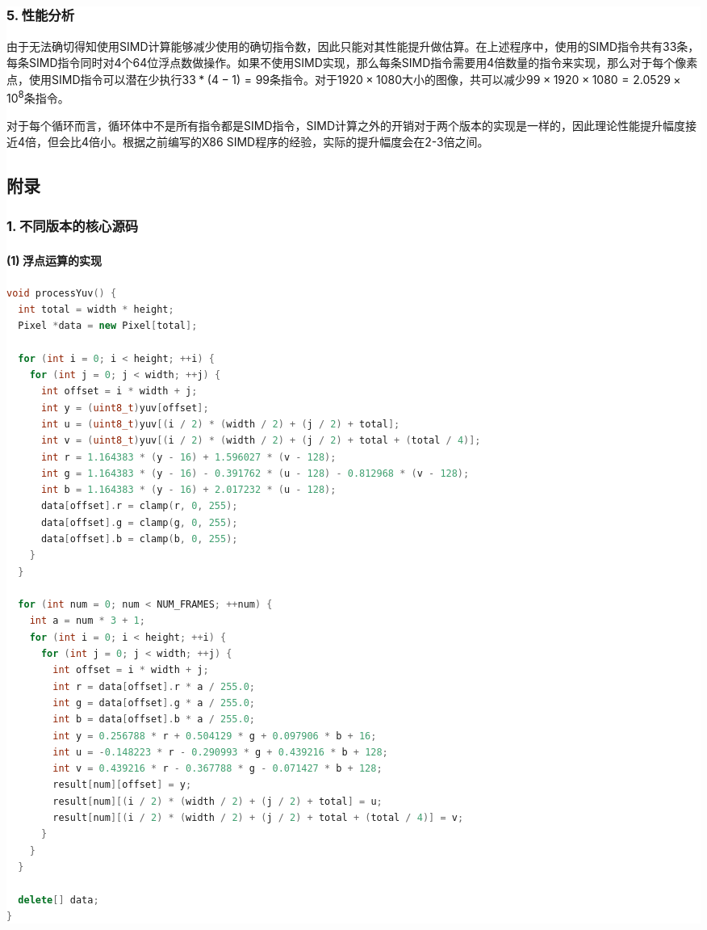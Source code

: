 ### 5. 性能分析

由于无法确切得知使用SIMD计算能够减少使用的确切指令数，因此只能对其性能提升做估算。在上述程序中，使用的SIMD指令共有33条，每条SIMD指令同时对4个64位浮点数做操作。如果不使用SIMD实现，那么每条SIMD指令需要用4倍数量的指令来实现，那么对于每个像素点，使用SIMD指令可以潜在少执行$33*(4-1)=99$条指令。对于$1920\times 1080$大小的图像，共可以减少$99\times 1920\times 1080=2.0529\times 10^8$条指令。

对于每个循环而言，循环体中不是所有指令都是SIMD指令，SIMD计算之外的开销对于两个版本的实现是一样的，因此理论性能提升幅度接近4倍，但会比4倍小。根据之前编写的X86 SIMD程序的经验，实际的提升幅度会在2-3倍之间。

## 附录

### 1. 不同版本的核心源码

#### (1) 浮点运算的实现

```c++
void processYuv() {
  int total = width * height;
  Pixel *data = new Pixel[total];

  for (int i = 0; i < height; ++i) {
    for (int j = 0; j < width; ++j) {
      int offset = i * width + j;
      int y = (uint8_t)yuv[offset];
      int u = (uint8_t)yuv[(i / 2) * (width / 2) + (j / 2) + total];
      int v = (uint8_t)yuv[(i / 2) * (width / 2) + (j / 2) + total + (total / 4)];
      int r = 1.164383 * (y - 16) + 1.596027 * (v - 128);
      int g = 1.164383 * (y - 16) - 0.391762 * (u - 128) - 0.812968 * (v - 128);
      int b = 1.164383 * (y - 16) + 2.017232 * (u - 128);
      data[offset].r = clamp(r, 0, 255);
      data[offset].g = clamp(g, 0, 255);
      data[offset].b = clamp(b, 0, 255);
    }
  }

  for (int num = 0; num < NUM_FRAMES; ++num) {
    int a = num * 3 + 1;
    for (int i = 0; i < height; ++i) {
      for (int j = 0; j < width; ++j) {
        int offset = i * width + j;
        int r = data[offset].r * a / 255.0;
        int g = data[offset].g * a / 255.0;
        int b = data[offset].b * a / 255.0;
        int y = 0.256788 * r + 0.504129 * g + 0.097906 * b + 16;
        int u = -0.148223 * r - 0.290993 * g + 0.439216 * b + 128;
        int v = 0.439216 * r - 0.367788 * g - 0.071427 * b + 128;
        result[num][offset] = y;
        result[num][(i / 2) * (width / 2) + (j / 2) + total] = u;
        result[num][(i / 2) * (width / 2) + (j / 2) + total + (total / 4)] = v;
      }
    }
  }

  delete[] data;
}
```
